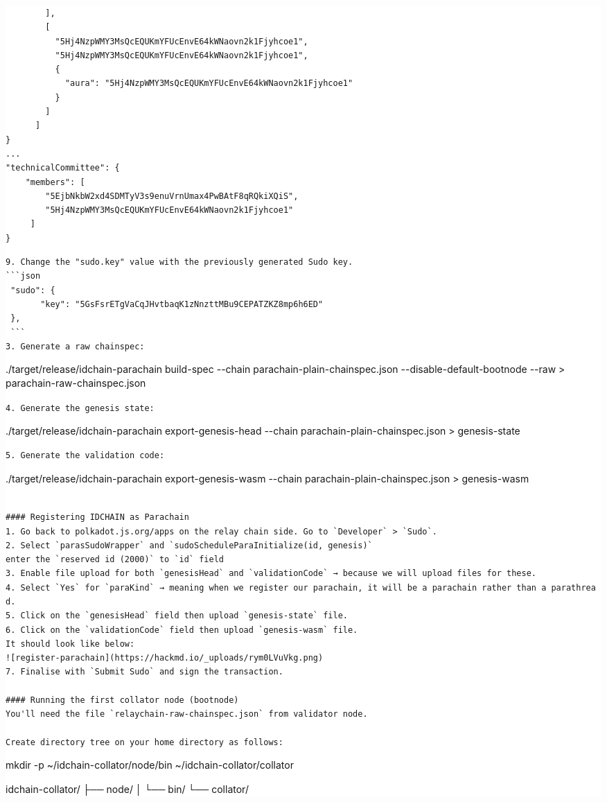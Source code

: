             ],
            [
              "5Hj4NzpWMY3MsQcEQUKmYFUcEnvE64kWNaovn2k1Fjyhcoe1",
              "5Hj4NzpWMY3MsQcEQUKmYFUcEnvE64kWNaovn2k1Fjyhcoe1",
              {
                "aura": "5Hj4NzpWMY3MsQcEQUKmYFUcEnvE64kWNaovn2k1Fjyhcoe1"
              }
            ]
          ]
    }
    ...
    "technicalCommittee": {    
        "members": [
            "5EjbNkbW2xd4SDMTyV3s9enuVrnUmax4PwBAtF8qRQkiXQiS",
            "5Hj4NzpWMY3MsQcEQUKmYFUcEnvE64kWNaovn2k1Fjyhcoe1"
         ]
    }
   ```
   9. Change the "sudo.key" value with the previously generated Sudo key.
   ```json
    "sudo": {
          "key": "5GsFsrETgVaCqJHvtbaqK1zNnzttMBu9CEPATZKZ8mp6h6ED"
    },
    ```
3. Generate a raw chainspec:
```
./target/release/idchain-parachain build-spec --chain parachain-plain-chainspec.json --disable-default-bootnode --raw > parachain-raw-chainspec.json
```
4. Generate the genesis state:
```
./target/release/idchain-parachain export-genesis-head --chain parachain-plain-chainspec.json > genesis-state
```
5. Generate the validation code:
```
./target/release/idchain-parachain export-genesis-wasm --chain parachain-plain-chainspec.json > genesis-wasm
```

#### Registering IDCHAIN as Parachain
1. Go back to polkadot.js.org/apps on the relay chain side. Go to `Developer` > `Sudo`.
2. Select `parasSudoWrapper` and `sudoScheduleParaInitialize(id, genesis)`
enter the `reserved id (2000)` to `id` field
3. Enable file upload for both `genesisHead` and `validationCode` → because we will upload files for these.
4. Select `Yes` for `paraKind` → meaning when we register our parachain, it will be a parachain rather than a parathread.
5. Click on the `genesisHead` field then upload `genesis-state` file.
6. Click on the `validationCode` field then upload `genesis-wasm` file.
It should look like below:
![register-parachain](https://hackmd.io/_uploads/rym0LVuVkg.png)
7. Finalise with `Submit Sudo` and sign the transaction.

#### Running the first collator node (bootnode)
You'll need the file `relaychain-raw-chainspec.json` from validator node.

Create directory tree on your home directory as follows:
```
mkdir -p ~/idchain-collator/node/bin ~/idchain-collator/collator
```
```
idchain-collator/
├── node/
│   └── bin/
└── collator/